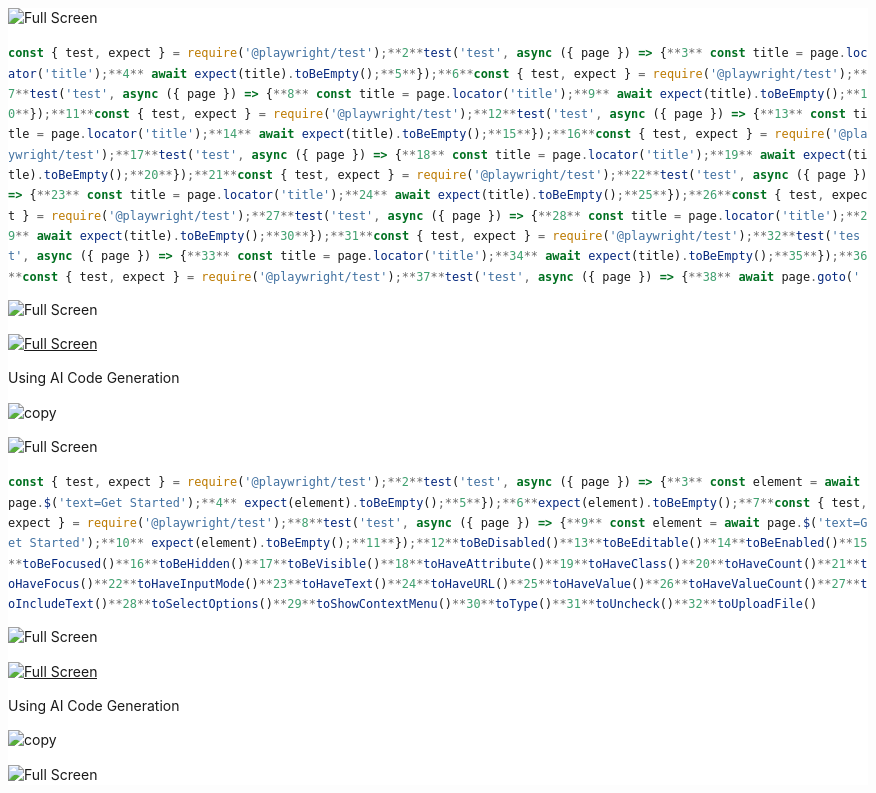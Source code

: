 ![Full Screen](https://www.lambdatest.com/automation-testing-advisor/resources/images/top_arrow.svg)

```typescript
const { test, expect } = require('@playwright/test');**2**test('test', async ({ page }) => {**3** const title = page.locator('title');**4** await expect(title).toBeEmpty();**5**});**6**const { test, expect } = require('@playwright/test');**7**test('test', async ({ page }) => {**8** const title = page.locator('title');**9** await expect(title).toBeEmpty();**10**});**11**const { test, expect } = require('@playwright/test');**12**test('test', async ({ page }) => {**13** const title = page.locator('title');**14** await expect(title).toBeEmpty();**15**});**16**const { test, expect } = require('@playwright/test');**17**test('test', async ({ page }) => {**18** const title = page.locator('title');**19** await expect(title).toBeEmpty();**20**});**21**const { test, expect } = require('@playwright/test');**22**test('test', async ({ page }) => {**23** const title = page.locator('title');**24** await expect(title).toBeEmpty();**25**});**26**const { test, expect } = require('@playwright/test');**27**test('test', async ({ page }) => {**28** const title = page.locator('title');**29** await expect(title).toBeEmpty();**30**});**31**const { test, expect } = require('@playwright/test');**32**test('test', async ({ page }) => {**33** const title = page.locator('title');**34** await expect(title).toBeEmpty();**35**});**36**const { test, expect } = require('@playwright/test');**37**test('test', async ({ page }) => {**38** await page.goto('
```

![Full Screen](https://www.lambdatest.com/automation-testing-advisor/resources/images/bottom_arrow.svg)

[![Full Screen](https://www.lambdatest.com/automation-testing-advisor/resources/images/testing/fullscreen.svg)](https://www.lambdatest.com/automation-testing-advisor/copilotcodeviewer/?snippet=)

Using AI Code Generation

![copy](https://www.lambdatest.com/automation-testing-advisor/resources/images/testing/copy.svg)

![Full Screen](https://www.lambdatest.com/automation-testing-advisor/resources/images/top_arrow.svg)

```typescript
const { test, expect } = require('@playwright/test');**2**test('test', async ({ page }) => {**3** const element = await page.$('text=Get Started');**4** expect(element).toBeEmpty();**5**});**6**expect(element).toBeEmpty();**7**const { test, expect } = require('@playwright/test');**8**test('test', async ({ page }) => {**9** const element = await page.$('text=Get Started');**10** expect(element).toBeEmpty();**11**});**12**toBeDisabled()**13**toBeEditable()**14**toBeEnabled()**15**toBeFocused()**16**toBeHidden()**17**toBeVisible()**18**toHaveAttribute()**19**toHaveClass()**20**toHaveCount()**21**toHaveFocus()**22**toHaveInputMode()**23**toHaveText()**24**toHaveURL()**25**toHaveValue()**26**toHaveValueCount()**27**toIncludeText()**28**toSelectOptions()**29**toShowContextMenu()**30**toType()**31**toUncheck()**32**toUploadFile()
```

![Full Screen](https://www.lambdatest.com/automation-testing-advisor/resources/images/bottom_arrow.svg)

[![Full Screen](https://www.lambdatest.com/automation-testing-advisor/resources/images/testing/fullscreen.svg)](https://www.lambdatest.com/automation-testing-advisor/copilotcodeviewer/?snippet=)

Using AI Code Generation

![copy](https://www.lambdatest.com/automation-testing-advisor/resources/images/testing/copy.svg)

![Full Screen](https://www.lambdatest.com/automation-testing-advisor/resources/images/top_arrow.svg)
